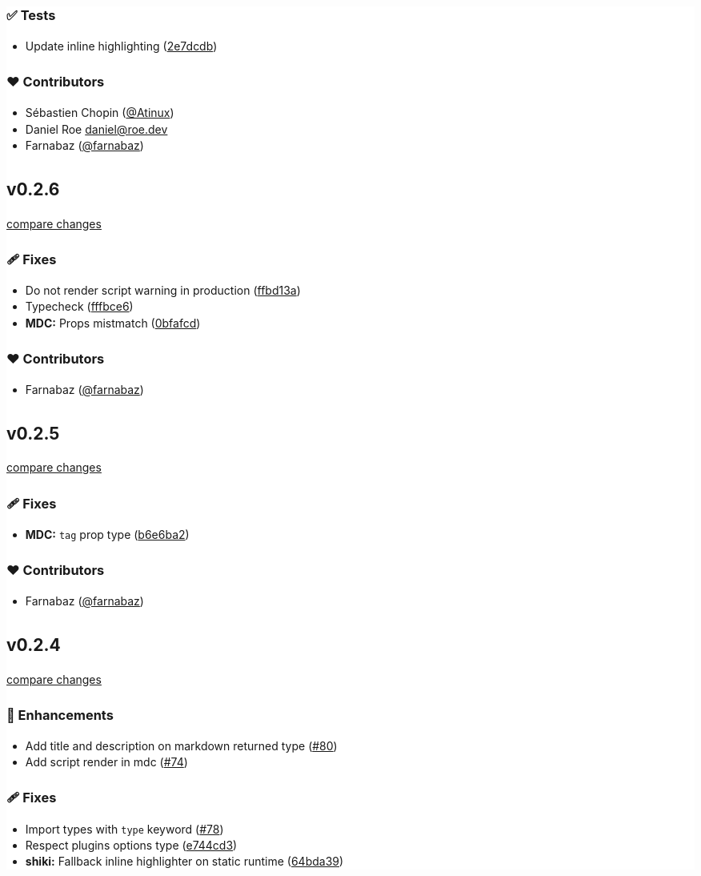 ### ✅ Tests

- Update inline highlighting ([2e7dcdb](https://github.com/nuxt-modules/mdc/commit/2e7dcdb))

### ❤️ Contributors

- Sébastien Chopin ([@Atinux](http://github.com/Atinux))
- Daniel Roe <daniel@roe.dev>
- Farnabaz ([@farnabaz](http://github.com/farnabaz))

## v0.2.6

[compare changes](https://github.com/nuxt-modules/mdc/compare/v0.2.5...v0.2.6)

### 🩹 Fixes

- Do not render script warning in production ([ffbd13a](https://github.com/nuxt-modules/mdc/commit/ffbd13a))
- Typecheck ([fffbce6](https://github.com/nuxt-modules/mdc/commit/fffbce6))
- **MDC:** Props mistmatch ([0bfafcd](https://github.com/nuxt-modules/mdc/commit/0bfafcd))

### ❤️ Contributors

- Farnabaz ([@farnabaz](http://github.com/farnabaz))

## v0.2.5

[compare changes](https://github.com/nuxt-modules/mdc/compare/v0.2.4...v0.2.5)

### 🩹 Fixes

- **MDC:** `tag` prop type ([b6e6ba2](https://github.com/nuxt-modules/mdc/commit/b6e6ba2))

### ❤️ Contributors

- Farnabaz ([@farnabaz](http://github.com/farnabaz))

## v0.2.4

[compare changes](https://github.com/nuxt-modules/mdc/compare/v0.2.3...v0.2.4)

### 🚀 Enhancements

- Add title and description on markdown returned type ([#80](https://github.com/nuxt-modules/mdc/pull/80))
- Add script render in mdc ([#74](https://github.com/nuxt-modules/mdc/pull/74))

### 🩹 Fixes

- Import types with `type` keyword ([#78](https://github.com/nuxt-modules/mdc/pull/78))
- Respect plugins options type ([e744cd3](https://github.com/nuxt-modules/mdc/commit/e744cd3))
- **shiki:** Fallback inline highlighter on static runtime ([64bda39](https://github.com/nuxt-modules/mdc/commit/64bda39))
